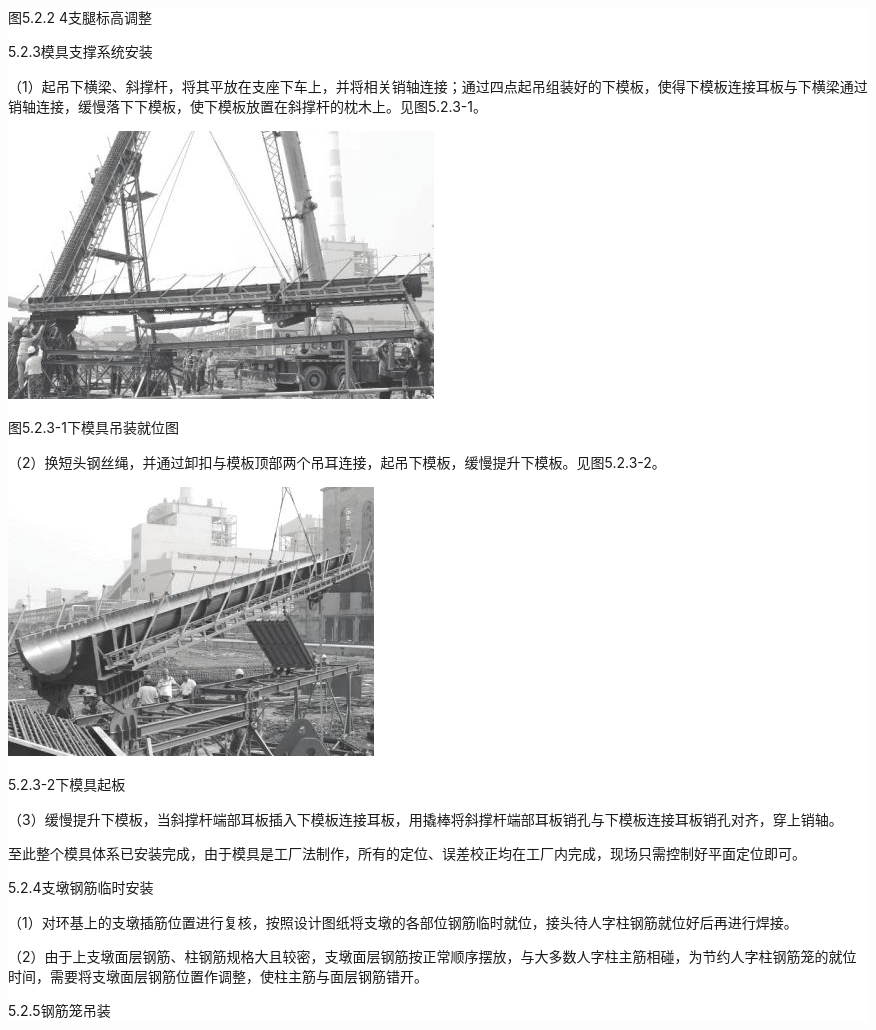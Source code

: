 图5.2.2 4支腿标高调整

5.2.3模具支撑系统安装

（1）起吊下横梁、斜撑杆，将其平放在支座下车上，并将相关销轴连接；通过四点起吊组装好的下模板，使得下模板连接耳板与下横梁通过销轴连接，缓慢落下下模板，使下模板放置在斜撑杆的枕木上。见图5.2.3-1。

![图5.2.3-1下模具吊装就位图](gongfaimg/02.5.2.3-1.jpg)

图5.2.3-1下模具吊装就位图

（2）换短头钢丝绳，并通过卸扣与模板顶部两个吊耳连接，起吊下模板，缓慢提升下模板。见图5.2.3-2。

![5.2.3-2下模具起板](gongfaimg/02.5.2.3-2.jpg)

5.2.3-2下模具起板

（3）缓慢提升下模板，当斜撑杆端部耳板插入下模板连接耳板，用撬棒将斜撑杆端部耳板销孔与下模板连接耳板销孔对齐，穿上销轴。

至此整个模具体系已安装完成，由于模具是工厂法制作，所有的定位、误差校正均在工厂内完成，现场只需控制好平面定位即可。

5.2.4支墩钢筋临时安装

（1）对环基上的支墩插筋位置进行复核，按照设计图纸将支墩的各部位钢筋临时就位，接头待人字柱钢筋就位好后再进行焊接。

（2）由于上支墩面层钢筋、柱钢筋规格大且较密，支墩面层钢筋按正常顺序摆放，与大多数人字柱主筋相碰，为节约人字柱钢筋笼的就位时间，需要将支墩面层钢筋位置作调整，使柱主筋与面层钢筋错开。

5.2.5钢筋笼吊装
